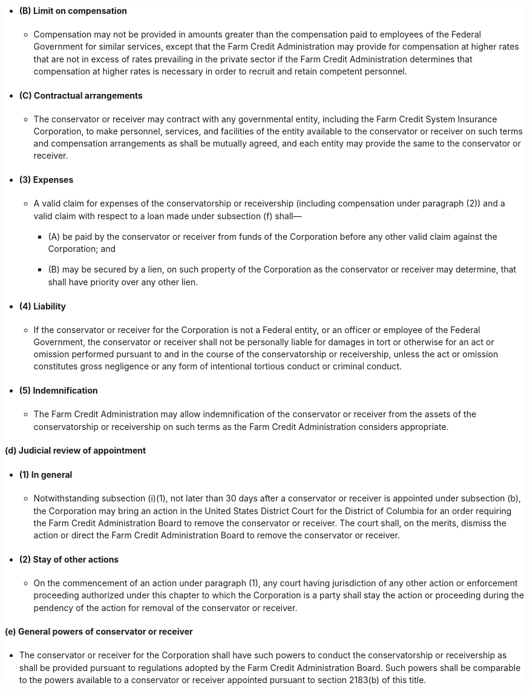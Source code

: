   * #### (B) Limit on compensation
    * Compensation may not be provided in amounts greater than the compensation paid to employees of the Federal Government for similar services, except that the Farm Credit Administration may provide for compensation at higher rates that are not in excess of rates prevailing in the private sector if the Farm Credit Administration determines that compensation at higher rates is necessary in order to recruit and retain competent personnel.

  * #### (C) Contractual arrangements
    * The conservator or receiver may contract with any governmental entity, including the Farm Credit System Insurance Corporation, to make personnel, services, and facilities of the entity available to the conservator or receiver on such terms and compensation arrangements as shall be mutually agreed, and each entity may provide the same to the conservator or receiver.

* #### (3) Expenses
  * A valid claim for expenses of the conservatorship or receivership (including compensation under paragraph (2)) and a valid claim with respect to a loan made under subsection (f) shall—

    * (A) be paid by the conservator or receiver from funds of the Corporation before any other valid claim against the Corporation; and

    * (B) may be secured by a lien, on such property of the Corporation as the conservator or receiver may determine, that shall have priority over any other lien.

* #### (4) Liability
  * If the conservator or receiver for the Corporation is not a Federal entity, or an officer or employee of the Federal Government, the conservator or receiver shall not be personally liable for damages in tort or otherwise for an act or omission performed pursuant to and in the course of the conservatorship or receivership, unless the act or omission constitutes gross negligence or any form of intentional tortious conduct or criminal conduct.

* #### (5) Indemnification
  * The Farm Credit Administration may allow indemnification of the conservator or receiver from the assets of the conservatorship or receivership on such terms as the Farm Credit Administration considers appropriate.

#### (d) Judicial review of appointment
* #### (1) In general
  * Notwithstanding subsection (i)(1), not later than 30 days after a conservator or receiver is appointed under subsection (b), the Corporation may bring an action in the United States District Court for the District of Columbia for an order requiring the Farm Credit Administration Board to remove the conservator or receiver. The court shall, on the merits, dismiss the action or direct the Farm Credit Administration Board to remove the conservator or receiver.

* #### (2) Stay of other actions
  * On the commencement of an action under paragraph (1), any court having jurisdiction of any other action or enforcement proceeding authorized under this chapter to which the Corporation is a party shall stay the action or proceeding during the pendency of the action for removal of the conservator or receiver.

#### (e) General powers of conservator or receiver
* The conservator or receiver for the Corporation shall have such powers to conduct the conservatorship or receivership as shall be provided pursuant to regulations adopted by the Farm Credit Administration Board. Such powers shall be comparable to the powers available to a conservator or receiver appointed pursuant to section 2183(b) of this title.

